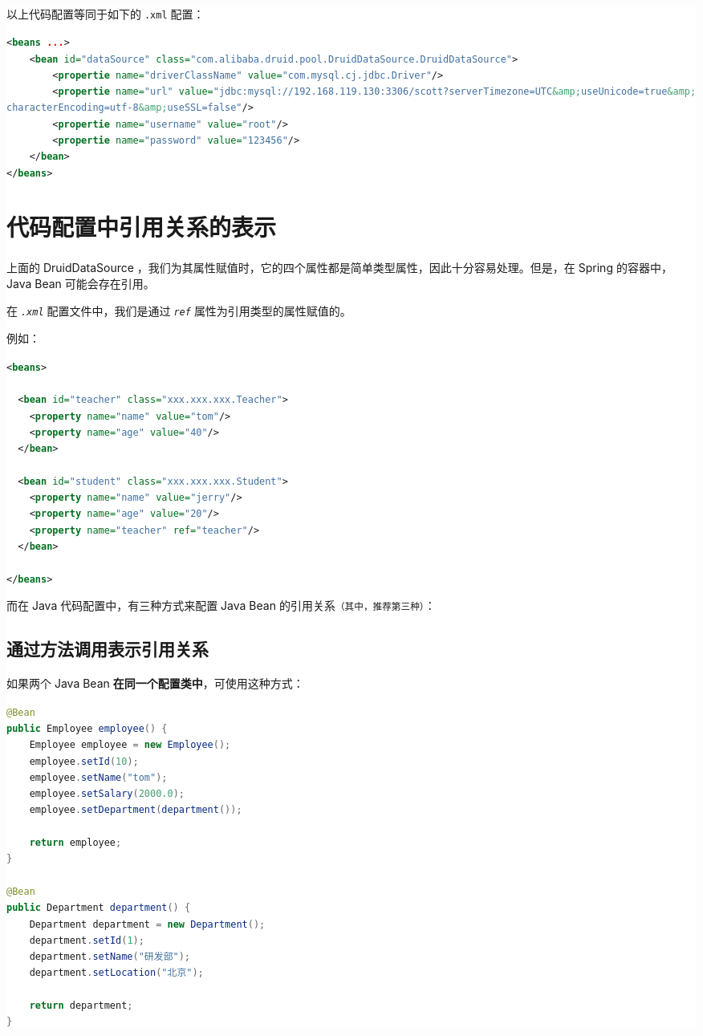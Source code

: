 以上代码配置等同于如下的 `.xml` 配置：

```xml
<beans ...>
    <bean id="dataSource" class="com.alibaba.druid.pool.DruidDataSource.DruidDataSource">
        <propertie name="driverClassName" value="com.mysql.cj.jdbc.Driver"/>
        <propertie name="url" value="jdbc:mysql://192.168.119.130:3306/scott?serverTimezone=UTC&amp;useUnicode=true&amp;characterEncoding=utf-8&amp;useSSL=false"/>
        <propertie name="username" value="root"/>
        <propertie name="password" value="123456"/>
    </bean>
</beans>
```

# 代码配置中引用关系的表示

上面的 DruidDataSource ，我们为其属性赋值时，它的四个属性都是简单类型属性，因此十分容易处理。但是，在 Spring 的容器中，Java Bean 可能会存在引用。

在 *`.xml`* 配置文件中，我们是通过 *`ref`* 属性为引用类型的属性赋值的。

例如：

```xml
<beans>

  <bean id="teacher" class="xxx.xxx.xxx.Teacher">
    <property name="name" value="tom"/>
    <property name="age" value="40"/>
  </bean>

  <bean id="student" class="xxx.xxx.xxx.Student">
    <property name="name" value="jerry"/>
    <property name="age" value="20"/>
    <property name="teacher" ref="teacher"/>
  </bean>

</beans>
```

而在 Java 代码配置中，有三种方式来配置 Java Bean 的引用关系<small>（其中，推荐第三种）</small>：

## 通过方法调用表示引用关系

如果两个 Java Bean <strong>在同一个配置类中</strong>，可使用这种方式：

```java
@Bean
public Employee employee() {
    Employee employee = new Employee();
    employee.setId(10);
    employee.setName("tom");
    employee.setSalary(2000.0);
    employee.setDepartment(department());

    return employee;
}

@Bean
public Department department() {
    Department department = new Department();
    department.setId(1);
    department.setName("研发部");
    department.setLocation("北京");

    return department;
}
```